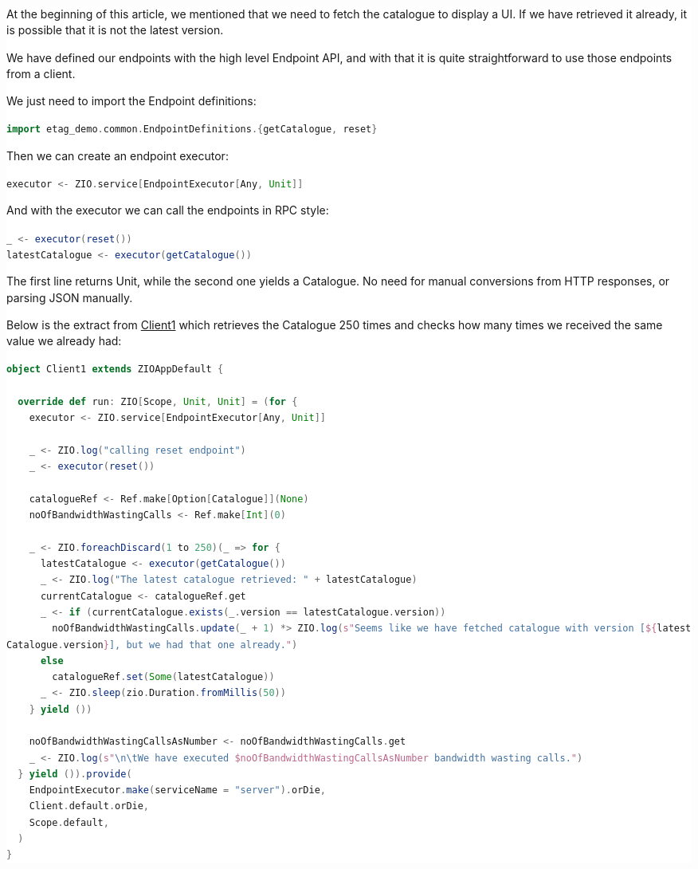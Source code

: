 At the beginning of this article, we mentioned that we need to fetch the catalogue to display a UI. If we have retrieved it already, it is possible that it is not the latest version.

We have defined our endpoints with the high level Endpoint API, and with that it is quite straightforward to use those endpoints from a client.

We just need to import the Endpoint definitions:

```scala
import etag_demo.common.EndpointDefinitions.{getCatalogue, reset}
```

Then we can create an endpoint executor:

```scala
executor <- ZIO.service[EndpointExecutor[Any, Unit]]
```

And with the executor we can call the endpoints in RPC style:

```scala
_ <- executor(reset())
latestCatalogue <- executor(getCatalogue())
```

The first line returns Unit, while the second one yields a Catalogue. No need for manual conversions from HTTP responses, or parsing JSON manually.

Below is the extract from [Client1](https://github.com/kurgansoft/etag-example/blob/master/src/main/scala/etag_demo/client/Client1.scala) which retrieves the Catalogue 250 times and checks how many times we received the same value we already had:

```scala
object Client1 extends ZIOAppDefault {

  override def run: ZIO[Scope, Unit, Unit] = (for {
    executor <- ZIO.service[EndpointExecutor[Any, Unit]]

    _ <- ZIO.log("calling reset endpoint")
    _ <- executor(reset())

    catalogueRef <- Ref.make[Option[Catalogue]](None)
    noOfBandwidthWastingCalls <- Ref.make[Int](0)

    _ <- ZIO.foreachDiscard(1 to 250)(_ => for {
      latestCatalogue <- executor(getCatalogue())
      _ <- ZIO.log("The latest catalogue retrieved: " + latestCatalogue)
      currentCatalogue <- catalogueRef.get
      _ <- if (currentCatalogue.exists(_.version == latestCatalogue.version))
        noOfBandwidthWastingCalls.update(_ + 1) *> ZIO.log(s"Seems like we have fetched catalogue with version [${latestCatalogue.version}], but we had that one already.")
      else
        catalogueRef.set(Some(latestCatalogue))
      _ <- ZIO.sleep(zio.Duration.fromMillis(50))
    } yield ())

    noOfBandwidthWastingCallsAsNumber <- noOfBandwidthWastingCalls.get
    _ <- ZIO.log(s"\n\tWe have executed $noOfBandwidthWastingCallsAsNumber bandwidth wasting calls.")
  } yield ()).provide(
    EndpointExecutor.make(serviceName = "server").orDie,
    Client.default.orDie,
    Scope.default,
  )
}
```

